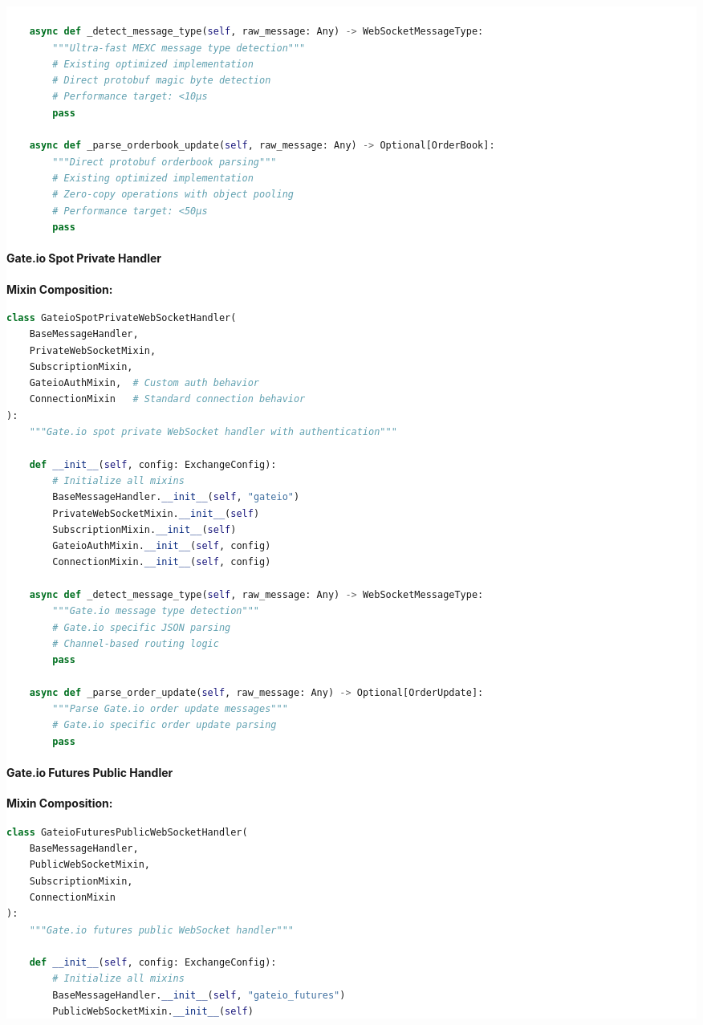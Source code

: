 ```python
    
    async def _detect_message_type(self, raw_message: Any) -> WebSocketMessageType:
        """Ultra-fast MEXC message type detection"""
        # Existing optimized implementation
        # Direct protobuf magic byte detection
        # Performance target: <10μs
        pass
    
    async def _parse_orderbook_update(self, raw_message: Any) -> Optional[OrderBook]:
        """Direct protobuf orderbook parsing"""
        # Existing optimized implementation
        # Zero-copy operations with object pooling
        # Performance target: <50μs
        pass
```

#### Gate.io Spot Private Handler

**Mixin Composition:**
```python
class GateioSpotPrivateWebSocketHandler(
    BaseMessageHandler,
    PrivateWebSocketMixin,
    SubscriptionMixin,
    GateioAuthMixin,  # Custom auth behavior
    ConnectionMixin   # Standard connection behavior
):
    """Gate.io spot private WebSocket handler with authentication"""
    
    def __init__(self, config: ExchangeConfig):
        # Initialize all mixins
        BaseMessageHandler.__init__(self, "gateio")
        PrivateWebSocketMixin.__init__(self)
        SubscriptionMixin.__init__(self)
        GateioAuthMixin.__init__(self, config)
        ConnectionMixin.__init__(self, config)
    
    async def _detect_message_type(self, raw_message: Any) -> WebSocketMessageType:
        """Gate.io message type detection"""
        # Gate.io specific JSON parsing
        # Channel-based routing logic
        pass
    
    async def _parse_order_update(self, raw_message: Any) -> Optional[OrderUpdate]:
        """Parse Gate.io order update messages"""
        # Gate.io specific order update parsing
        pass
```

#### Gate.io Futures Public Handler

**Mixin Composition:**
```python
class GateioFuturesPublicWebSocketHandler(
    BaseMessageHandler,
    PublicWebSocketMixin,
    SubscriptionMixin,
    ConnectionMixin
):
    """Gate.io futures public WebSocket handler"""
    
    def __init__(self, config: ExchangeConfig):
        # Initialize all mixins
        BaseMessageHandler.__init__(self, "gateio_futures")
        PublicWebSocketMixin.__init__(self)
```